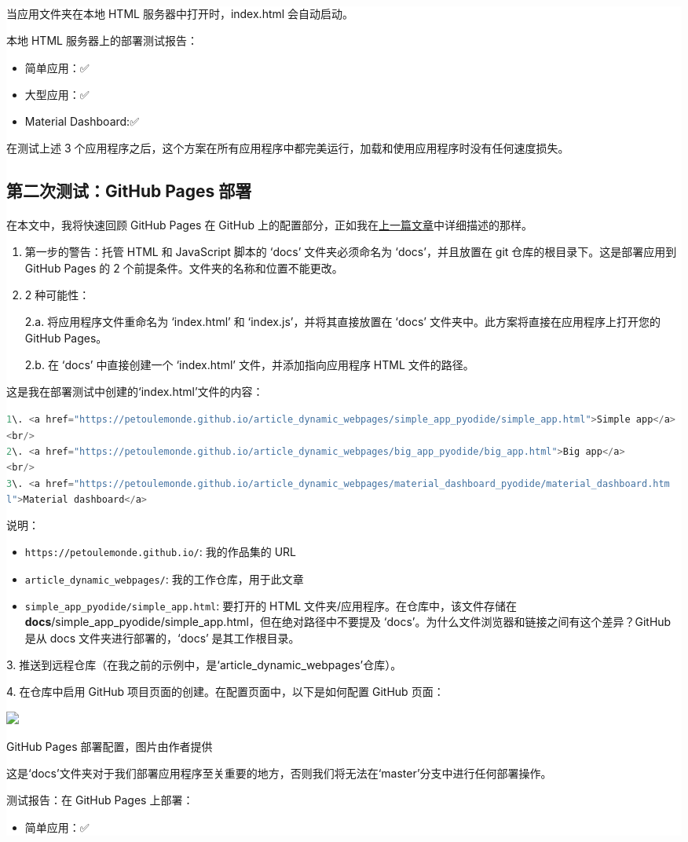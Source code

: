 当应用文件夹在本地 HTML 服务器中打开时，index.html 会自动启动。

本地 HTML 服务器上的部署测试报告：

+   简单应用：✅

+   大型应用：✅

+   Material Dashboard:✅

在测试上述 3 个应用程序之后，这个方案在所有应用程序中都完美运行，加载和使用应用程序时没有任何速度损失。

## **第二次测试：GitHub Pages 部署**

在本文中，我将快速回顾 GitHub Pages 在 GitHub 上的配置部分，正如我在[上一篇文章](/full-guide-to-build-a-professionnal-portfolio-with-python-markdown-git-and-github-page-for-66d12f7859f0)中详细描述的那样。

1.  第一步的警告：托管 HTML 和 JavaScript 脚本的 ‘docs’ 文件夹必须命名为 ‘docs’，并且放置在 git 仓库的根目录下。这是部署应用到 GitHub Pages 的 2 个前提条件。文件夹的名称和位置不能更改。

1.  2 种可能性：

    2.a. 将应用程序文件重命名为 ‘index.html’ 和 ‘index.js’，并将其直接放置在 ‘docs’ 文件夹中。此方案将直接在应用程序上打开您的 GitHub Pages。

    2.b. 在 ‘docs’ 中直接创建一个 ‘index.html’ 文件，并添加指向应用程序 HTML 文件的路径。

这是我在部署测试中创建的‘index.html’文件的内容：

```py
1\. <a href="https://petoulemonde.github.io/article_dynamic_webpages/simple_app_pyodide/simple_app.html">Simple app</a>
<br/>
2\. <a href="https://petoulemonde.github.io/article_dynamic_webpages/big_app_pyodide/big_app.html">Big app</a>
<br/>
3\. <a href="https://petoulemonde.github.io/article_dynamic_webpages/material_dashboard_pyodide/material_dashboard.html">Material dashboard</a>
```

说明：

+   `https://petoulemonde.github.io/`: 我的作品集的 URL

+   `article_dynamic_webpages/`: 我的工作仓库，用于此文章

+   `simple_app_pyodide/simple_app.html`: 要打开的 HTML 文件夹/应用程序。在仓库中，该文件存储在 **docs**/simple_app_pyodide/simple_app.html，但在绝对路径中不要提及 ‘docs’。为什么文件浏览器和链接之间有这个差异？GitHub 是从 docs 文件夹进行部署的，‘docs’ 是其工作根目录。

3\. 推送到远程仓库（在我之前的示例中，是‘article_dynamic_webpages’仓库）。

4\. 在仓库中启用 GitHub 项目页面的创建。在配置页面中，以下是如何配置 GitHub 页面：

![](../Images/0a1c760fffbea7c6d821c578de2c7436.png)

GitHub Pages 部署配置，图片由作者提供

这是‘docs’文件夹对于我们部署应用程序至关重要的地方，否则我们将无法在‘master’分支中进行任何部署操作。

测试报告：在 GitHub Pages 上部署：

+   简单应用：✅
